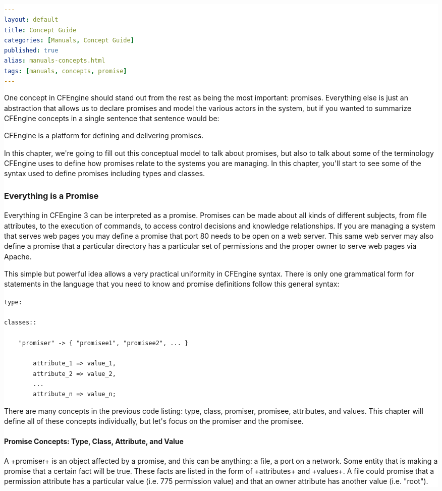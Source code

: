 ```yaml
---
layout: default
title: Concept Guide
categories: [Manuals, Concept Guide]
published: true
alias: manuals-concepts.html
tags: [manuals, concepts, promise]
---
```


One concept in CFEngine should stand out from the rest as being the most important: promises.   Everything else is just an abstraction that allows us to declare promises and model the various actors in the system, but if you wanted to summarize CFEngine concepts in a single sentence that sentence would be:

CFEngine is a platform for defining and delivering promises.

In this chapter, we're going to fill out this conceptual model to talk about promises, but also to talk about some of the terminology CFEngine uses to define how promises relate to the systems you are managing.  In this chapter, you'll start to see some of the syntax used to define promises including types and classes.

### Everything is a Promise

Everything in CFEngine 3 can be interpreted as a promise. Promises can be made about all kinds of different subjects, from file attributes, to the execution of commands, to access control decisions and knowledge relationships.   If you are managing a system that serves web pages you may define a promise that port 80 needs to be open on a web server.   This same web server may also define a promise that a particular directory has a particular set of permissions and the proper owner to serve web pages via Apache.  

This simple but powerful idea allows a very practical uniformity in CFEngine syntax. There is only one grammatical form for statements in the language that you need to know and promise definitions follow this general syntax:

    type:
     
    classes::
     
        "promiser" -> { "promisee1", "promisee2", ... }
     
            attribute_1 => value_1,
            attribute_2 => value_2,
            ...
            attribute_n => value_n;

There are many concepts in the previous code listing: type, class, promiser, promisee, attributes, and values.   This chapter will define all of these concepts individually, but let's focus on the promiser and the promisee.

#### Promise Concepts: Type, Class, Attribute, and Value

A +promiser+ is an object affected by a promise, and this can be anything: a file, a port on a network.   Some entity that is making a promise that a certain fact will be true.   These facts are listed in the form of +attributes+ and +values+.  A file could promise that a permission attribute has a particular value (i.e. 775 permission value) and that an owner attribute has another value (i.e. "root").
